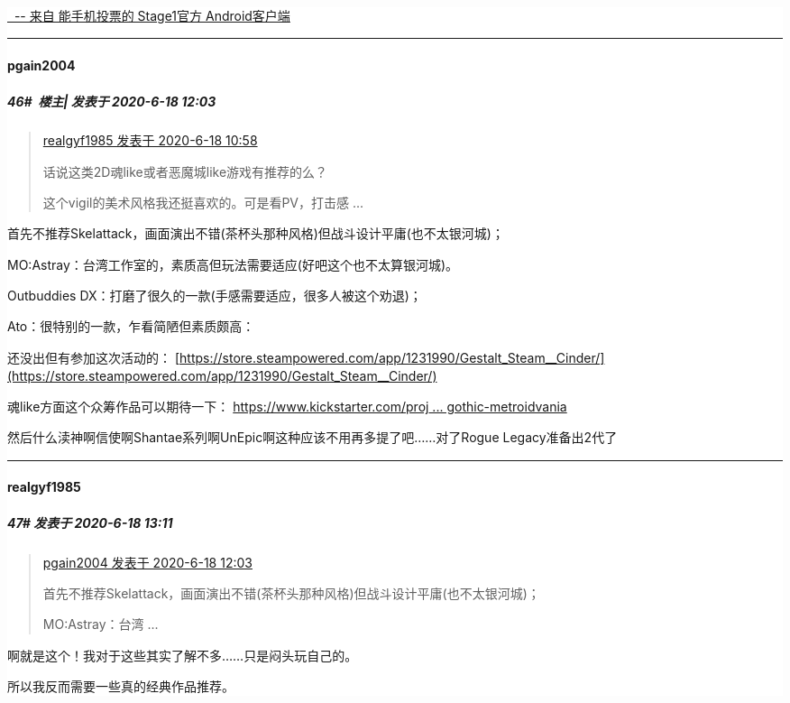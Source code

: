 [  -- 来自 能手机投票的 Stage1官方 Android客户端](https://www.coolapk.com/apk/140634)







*****

####  pgain2004  
##### 46#         楼主| 发表于 2020-6-18 12:03



<blockquote><a href="httphttps://bbs.saraba1st.com/2b/forum.php?mod=redirect&amp;goto=findpost&amp;pid=47848031&amp;ptid=1942248" target="_blank">realgyf1985 发表于 2020-6-18 10:58</a>

话说这类2D魂like或者恶魔城like游戏有推荐的么？


这个vigil的美术风格我还挺喜欢的。可是看PV，打击感 ...</blockquote>
首先不推荐Skelattack，画面演出不错(茶杯头那种风格)但战斗设计平庸(也不太银河城)；


MO:Astray：台湾工作室的，素质高但玩法需要适应(好吧这个也不太算银河城)。

Outbuddies DX：打磨了很久的一款(手感需要适应，很多人被这个劝退)；

Ato：很特别的一款，乍看简陋但素质颇高：


还没出但有参加这次活动的：
[https://store.steampowered.com/app/1231990/Gestalt_Steam__Cinder/](https://store.steampowered.com/app/1231990/Gestalt_Steam__Cinder/)

魂like方面这个众筹作品可以期待一下：
[https://www.kickstarter.com/proj ... gothic-metroidvania](https://www.kickstarter.com/projects/kumisoulsgames/the-last-faith-a-dark-gothic-metroidvania)


然后什么渎神啊信使啊Shantae系列啊UnEpic啊这种应该不用再多提了吧……对了Rogue Legacy准备出2代了







*****

####  realgyf1985  
##### 47#       发表于 2020-6-18 13:11



<blockquote><a href="httphttps://bbs.saraba1st.com/2b/forum.php?mod=redirect&amp;goto=findpost&amp;pid=47848925&amp;ptid=1942248" target="_blank">pgain2004 发表于 2020-6-18 12:03</a>

首先不推荐Skelattack，画面演出不错(茶杯头那种风格)但战斗设计平庸(也不太银河城)；


MO:Astray：台湾 ...</blockquote>
啊就是这个！我对于这些其实了解不多……只是闷头玩自己的。

所以我反而需要一些真的经典作品推荐。
